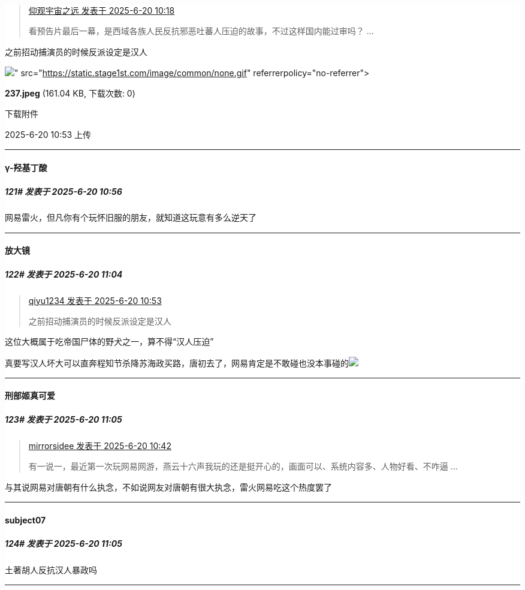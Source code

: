 <blockquote><a href="httphttps://stage1st.com/2b/forum.php?mod=redirect&amp;goto=findpost&amp;pid=67970060&amp;ptid=2254292" target="_blank">仰观宇宙之远 发表于 2025-6-20 10:18</a>

看预告片最后一幕，是西域各族人民反抗邪恶吐蕃人压迫的故事，不过这样国内能过审吗？ ...</blockquote>
之前招动捕演员的时候反派设定是汉人

<img src="https://img.stage1st.com/forum/202506/20/105313j7l97tk4t3sklhmk.jpeg" referrerpolicy="no-referrer">" src="https://static.stage1st.com/image/common/none.gif" referrerpolicy="no-referrer">

<strong>237.jpeg</strong> (161.04 KB, 下载次数: 0)

下载附件

2025-6-20 10:53 上传


*****

####  γ-羟基丁酸  
##### 121#       发表于 2025-6-20 10:56

网易雷火，但凡你有个玩怀旧服的朋友，就知道这玩意有多么逆天了


*****

####  放大镜  
##### 122#       发表于 2025-6-20 11:04

<blockquote><a href="httphttps://stage1st.com/2b/forum.php?mod=redirect&amp;goto=findpost&amp;pid=67970374&amp;ptid=2254292" target="_blank">qiyu1234 发表于 2025-6-20 10:53</a>

之前招动捕演员的时候反派设定是汉人</blockquote>
这位大概属于吃帝国尸体的野犬之一，算不得“汉人压迫”

真要写汉人坏大可以直奔程知节杀降苏海政买路，唐初去了，网易肯定是不敢碰也没本事碰的<img src="https://static.stage1st.com/image/smiley/face2017/028.png" referrerpolicy="no-referrer">

*****

####  刑部姬真可爱  
##### 123#       发表于 2025-6-20 11:05

<blockquote><a href="httphttps://stage1st.com/2b/forum.php?mod=redirect&amp;goto=findpost&amp;pid=67970269&amp;ptid=2254292" target="_blank">mirrorsidee 发表于 2025-6-20 10:42</a>

有一说一，最近第一次玩网易网游，燕云十六声我玩的还是挺开心的，画面可以、系统内容多、人物好看、不咋逼 ...</blockquote>
与其说网易对唐朝有什么执念，不如说网友对唐朝有很大执念，雷火网易吃这个热度罢了

*****

####  subject07  
##### 124#       发表于 2025-6-20 11:05

土著胡人反抗汉人暴政吗


*****

